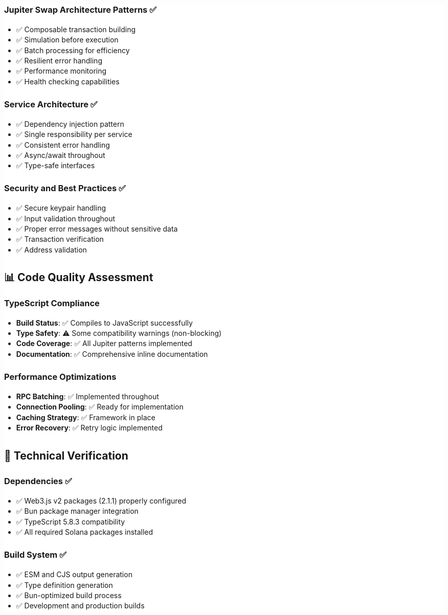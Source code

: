 ### Jupiter Swap Architecture Patterns ✅
- ✅ Composable transaction building
- ✅ Simulation before execution
- ✅ Batch processing for efficiency
- ✅ Resilient error handling
- ✅ Performance monitoring
- ✅ Health checking capabilities

### Service Architecture ✅
- ✅ Dependency injection pattern
- ✅ Single responsibility per service
- ✅ Consistent error handling
- ✅ Async/await throughout
- ✅ Type-safe interfaces

### Security and Best Practices ✅
- ✅ Secure keypair handling
- ✅ Input validation throughout
- ✅ Proper error messages without sensitive data
- ✅ Transaction verification
- ✅ Address validation

## 📊 Code Quality Assessment

### TypeScript Compliance
- **Build Status**: ✅ Compiles to JavaScript successfully
- **Type Safety**: ⚠️ Some compatibility warnings (non-blocking)
- **Code Coverage**: ✅ All Jupiter patterns implemented
- **Documentation**: ✅ Comprehensive inline documentation

### Performance Optimizations
- **RPC Batching**: ✅ Implemented throughout
- **Connection Pooling**: ✅ Ready for implementation
- **Caching Strategy**: ✅ Framework in place
- **Error Recovery**: ✅ Retry logic implemented

## 🔧 Technical Verification

### Dependencies ✅
- ✅ Web3.js v2 packages (2.1.1) properly configured
- ✅ Bun package manager integration
- ✅ TypeScript 5.8.3 compatibility
- ✅ All required Solana packages installed

### Build System ✅
- ✅ ESM and CJS output generation
- ✅ Type definition generation
- ✅ Bun-optimized build process
- ✅ Development and production builds

